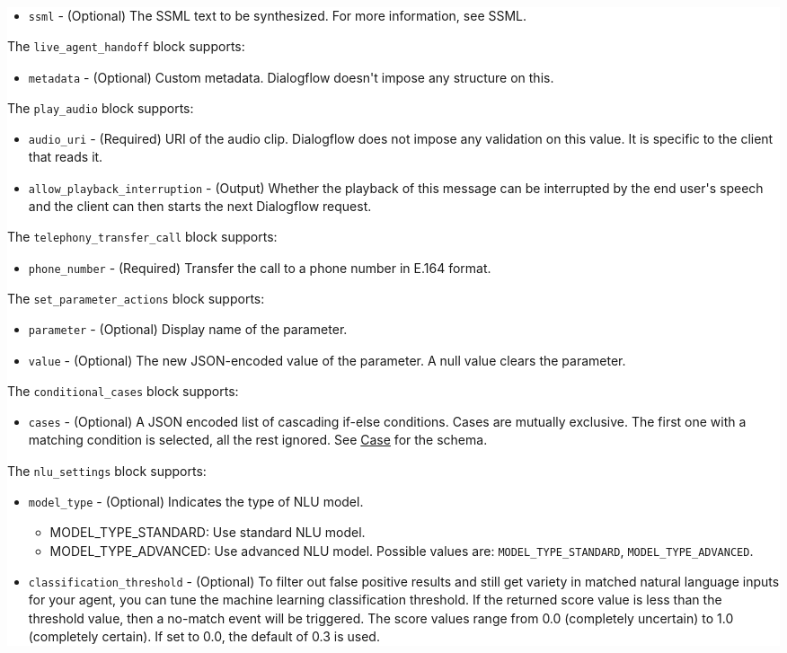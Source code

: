 * `ssml` -
  (Optional)
  The SSML text to be synthesized. For more information, see SSML.

<a name="nested_live_agent_handoff"></a>The `live_agent_handoff` block supports:

* `metadata` -
  (Optional)
  Custom metadata. Dialogflow doesn't impose any structure on this.

<a name="nested_play_audio"></a>The `play_audio` block supports:

* `audio_uri` -
  (Required)
  URI of the audio clip. Dialogflow does not impose any validation on this value. It is specific to the client that reads it.

* `allow_playback_interruption` -
  (Output)
  Whether the playback of this message can be interrupted by the end user's speech and the client can then starts the next Dialogflow request.

<a name="nested_telephony_transfer_call"></a>The `telephony_transfer_call` block supports:

* `phone_number` -
  (Required)
  Transfer the call to a phone number in E.164 format.

<a name="nested_set_parameter_actions"></a>The `set_parameter_actions` block supports:

* `parameter` -
  (Optional)
  Display name of the parameter.

* `value` -
  (Optional)
  The new JSON-encoded value of the parameter. A null value clears the parameter.

<a name="nested_conditional_cases"></a>The `conditional_cases` block supports:

* `cases` -
  (Optional)
  A JSON encoded list of cascading if-else conditions. Cases are mutually exclusive. The first one with a matching condition is selected, all the rest ignored.
  See [Case](https://cloud.google.com/dialogflow/cx/docs/reference/rest/v3/Fulfillment#case) for the schema.

<a name="nested_nlu_settings"></a>The `nlu_settings` block supports:

* `model_type` -
  (Optional)
  Indicates the type of NLU model.
  * MODEL_TYPE_STANDARD: Use standard NLU model.
  * MODEL_TYPE_ADVANCED: Use advanced NLU model.
  Possible values are: `MODEL_TYPE_STANDARD`, `MODEL_TYPE_ADVANCED`.

* `classification_threshold` -
  (Optional)
  To filter out false positive results and still get variety in matched natural language inputs for your agent, you can tune the machine learning classification threshold.
  If the returned score value is less than the threshold value, then a no-match event will be triggered. The score values range from 0.0 (completely uncertain) to 1.0 (completely certain). If set to 0.0, the default of 0.3 is used.
